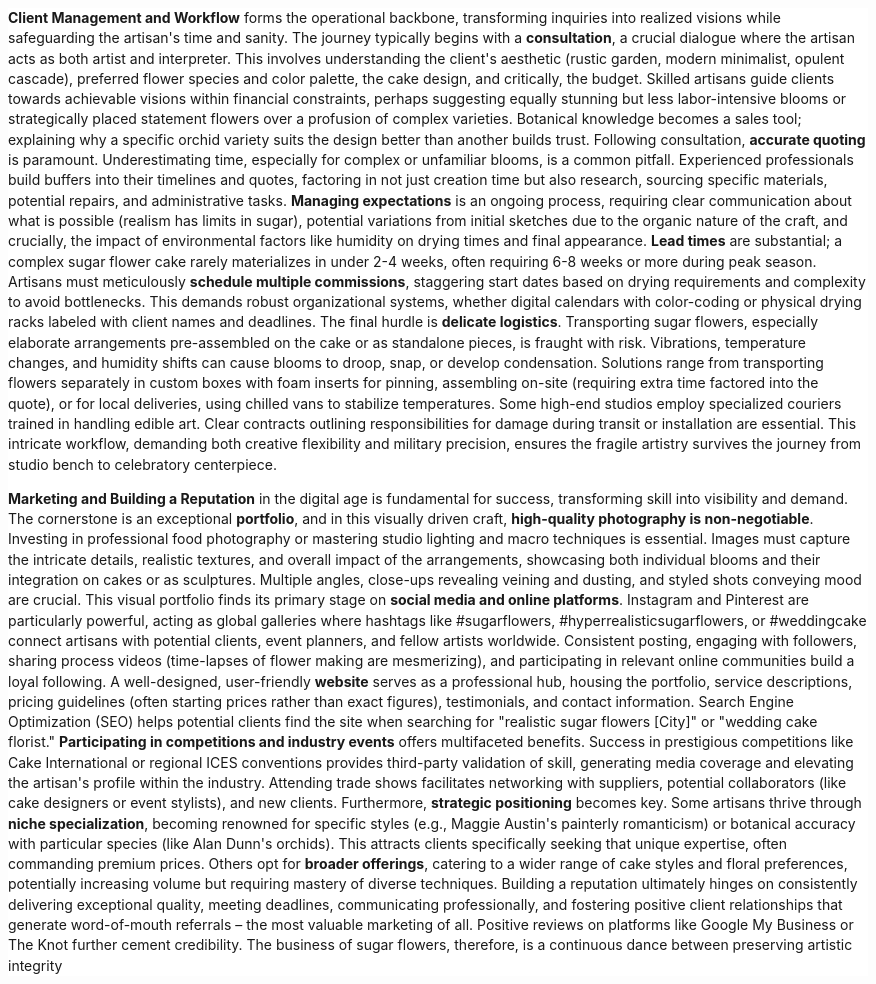 **Client Management and Workflow** forms the operational backbone, transforming inquiries into realized visions while safeguarding the artisan's time and sanity. The journey typically begins with a **consultation**, a crucial dialogue where the artisan acts as both artist and interpreter. This involves understanding the client's aesthetic (rustic garden, modern minimalist, opulent cascade), preferred flower species and color palette, the cake design, and critically, the budget. Skilled artisans guide clients towards achievable visions within financial constraints, perhaps suggesting equally stunning but less labor-intensive blooms or strategically placed statement flowers over a profusion of complex varieties. Botanical knowledge becomes a sales tool; explaining why a specific orchid variety suits the design better than another builds trust. Following consultation, **accurate quoting** is paramount. Underestimating time, especially for complex or unfamiliar blooms, is a common pitfall. Experienced professionals build buffers into their timelines and quotes, factoring in not just creation time but also research, sourcing specific materials, potential repairs, and administrative tasks. **Managing expectations** is an ongoing process, requiring clear communication about what is possible (realism has limits in sugar), potential variations from initial sketches due to the organic nature of the craft, and crucially, the impact of environmental factors like humidity on drying times and final appearance. **Lead times** are substantial; a complex sugar flower cake rarely materializes in under 2-4 weeks, often requiring 6-8 weeks or more during peak season. Artisans must meticulously **schedule multiple commissions**, staggering start dates based on drying requirements and complexity to avoid bottlenecks. This demands robust organizational systems, whether digital calendars with color-coding or physical drying racks labeled with client names and deadlines. The final hurdle is **delicate logistics**. Transporting sugar flowers, especially elaborate arrangements pre-assembled on the cake or as standalone pieces, is fraught with risk. Vibrations, temperature changes, and humidity shifts can cause blooms to droop, snap, or develop condensation. Solutions range from transporting flowers separately in custom boxes with foam inserts for pinning, assembling on-site (requiring extra time factored into the quote), or for local deliveries, using chilled vans to stabilize temperatures. Some high-end studios employ specialized couriers trained in handling edible art. Clear contracts outlining responsibilities for damage during transit or installation are essential. This intricate workflow, demanding both creative flexibility and military precision, ensures the fragile artistry survives the journey from studio bench to celebratory centerpiece.

**Marketing and Building a Reputation** in the digital age is fundamental for success, transforming skill into visibility and demand. The cornerstone is an exceptional **portfolio**, and in this visually driven craft, **high-quality photography is non-negotiable**. Investing in professional food photography or mastering studio lighting and macro techniques is essential. Images must capture the intricate details, realistic textures, and overall impact of the arrangements, showcasing both individual blooms and their integration on cakes or as sculptures. Multiple angles, close-ups revealing veining and dusting, and styled shots conveying mood are crucial. This visual portfolio finds its primary stage on **social media and online platforms**. Instagram and Pinterest are particularly powerful, acting as global galleries where hashtags like #sugarflowers, #hyperrealisticsugarflowers, or #weddingcake connect artisans with potential clients, event planners, and fellow artists worldwide. Consistent posting, engaging with followers, sharing process videos (time-lapses of flower making are mesmerizing), and participating in relevant online communities build a loyal following. A well-designed, user-friendly **website** serves as a professional hub, housing the portfolio, service descriptions, pricing guidelines (often starting prices rather than exact figures), testimonials, and contact information. Search Engine Optimization (SEO) helps potential clients find the site when searching for "realistic sugar flowers [City]" or "wedding cake florist." **Participating in competitions and industry events** offers multifaceted benefits. Success in prestigious competitions like Cake International or regional ICES conventions provides third-party validation of skill, generating media coverage and elevating the artisan's profile within the industry. Attending trade shows facilitates networking with suppliers, potential collaborators (like cake designers or event stylists), and new clients. Furthermore, **strategic positioning** becomes key. Some artisans thrive through **niche specialization**, becoming renowned for specific styles (e.g., Maggie Austin's painterly romanticism) or botanical accuracy with particular species (like Alan Dunn's orchids). This attracts clients specifically seeking that unique expertise, often commanding premium prices. Others opt for **broader offerings**, catering to a wider range of cake styles and floral preferences, potentially increasing volume but requiring mastery of diverse techniques. Building a reputation ultimately hinges on consistently delivering exceptional quality, meeting deadlines, communicating professionally, and fostering positive client relationships that generate word-of-mouth referrals – the most valuable marketing of all. Positive reviews on platforms like Google My Business or The Knot further cement credibility. The business of sugar flowers, therefore, is a continuous dance between preserving artistic integrity
